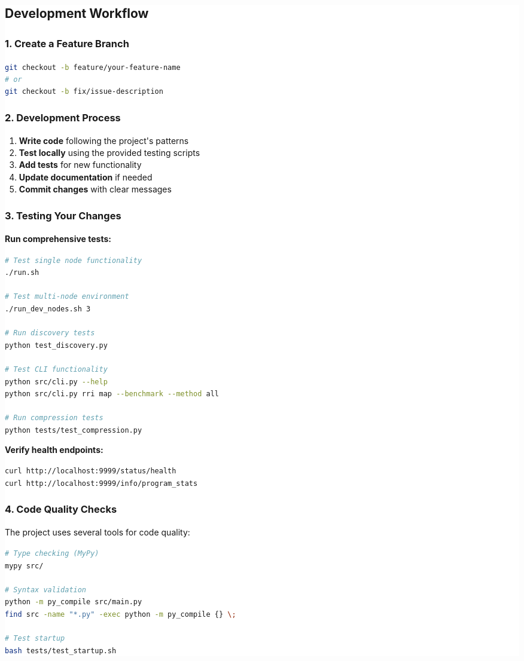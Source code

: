 ## Development Workflow

### 1. Create a Feature Branch

```bash
git checkout -b feature/your-feature-name
# or
git checkout -b fix/issue-description
```

### 2. Development Process

1. **Write code** following the project's patterns
2. **Test locally** using the provided testing scripts
3. **Add tests** for new functionality
4. **Update documentation** if needed
5. **Commit changes** with clear messages

### 3. Testing Your Changes

**Run comprehensive tests:**
```bash
# Test single node functionality
./run.sh

# Test multi-node environment
./run_dev_nodes.sh 3

# Run discovery tests
python test_discovery.py

# Test CLI functionality
python src/cli.py --help
python src/cli.py rri map --benchmark --method all

# Run compression tests
python tests/test_compression.py
```

**Verify health endpoints:**
```bash
curl http://localhost:9999/status/health
curl http://localhost:9999/info/program_stats
```

### 4. Code Quality Checks

The project uses several tools for code quality:

```bash
# Type checking (MyPy)
mypy src/

# Syntax validation
python -m py_compile src/main.py
find src -name "*.py" -exec python -m py_compile {} \;

# Test startup
bash tests/test_startup.sh
```
